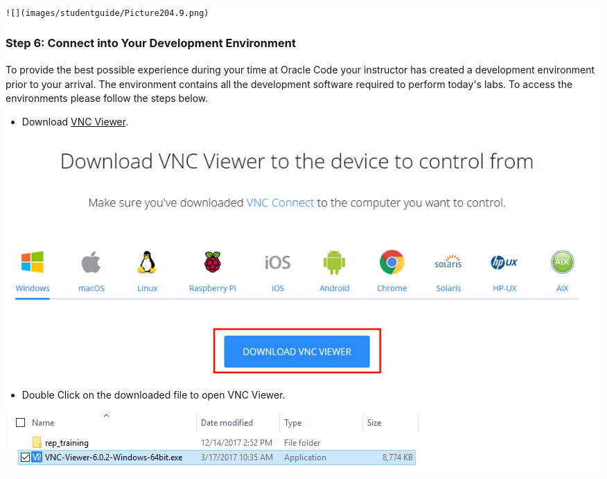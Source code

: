     ![](images/studentguide/Picture204.9.png)

### **Step 6**: Connect into Your Development Environment

To provide the best possible experience during your time at Oracle Code your instructor has created a development environment prior to your arrival. The environment contains all the development software required to perform today's labs. To access the environments please follow the steps below.

- Download [VNC Viewer](https://www.realvnc.com/en/connect/download/viewer/).  

![](images/oraclecode/code_1.png)

- Double Click on the downloaded file to open VNC Viewer.

![](images/oraclecode/code_2.png)
